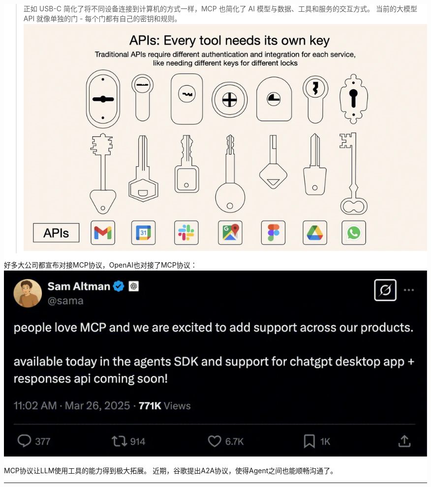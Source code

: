 > 正如 USB-C 简化了将不同设备连接到计算机的方式一样，MCP 也简化了 AI 模型与数据、工具和服务的交互方式。
当前的大模型API 就像单独的门 - 每个门都有自己的密钥和规则。
![alt text](image-66.png)

好多大公司都宣布对接MCP协议，OpenAI也对接了MCP协议：
![alt text](image-67.png)

MCP协议让LLM使用工具的能力得到极大拓展。
近期，谷歌提出A2A协议，使得Agent之间也能顺畅沟通了。

---